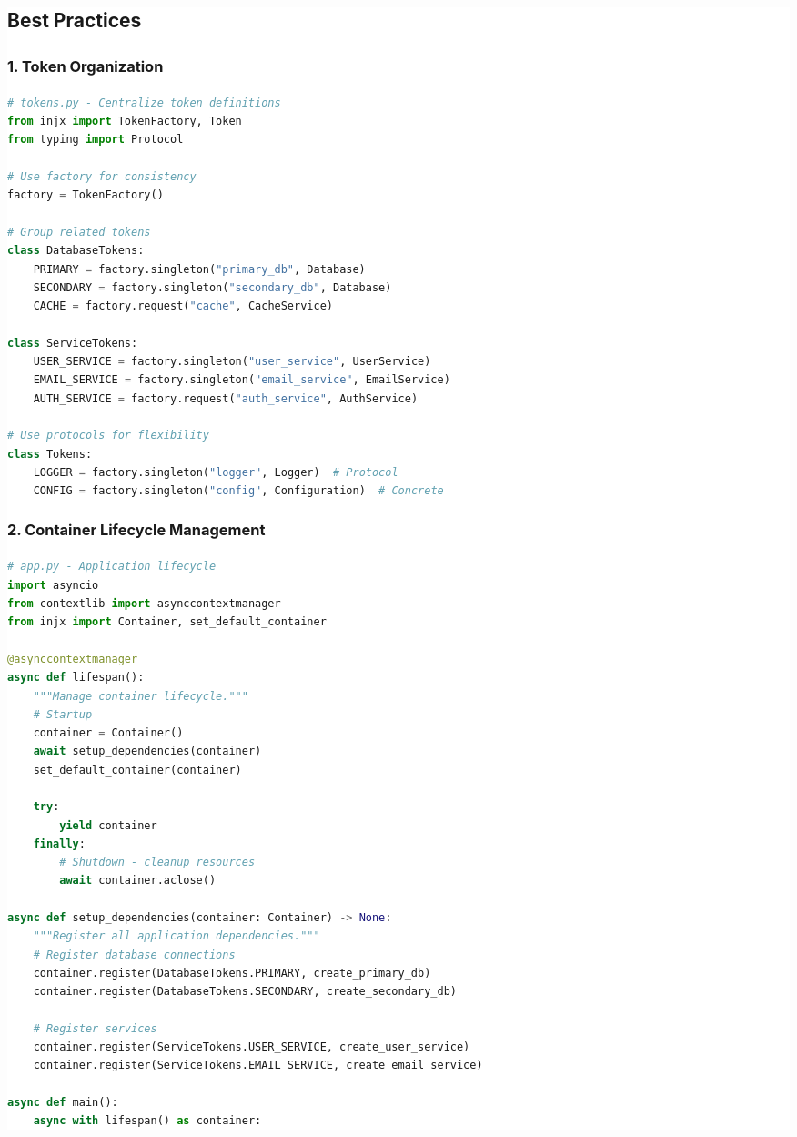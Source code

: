 ## Best Practices

### 1. Token Organization

```python
# tokens.py - Centralize token definitions
from injx import TokenFactory, Token
from typing import Protocol

# Use factory for consistency
factory = TokenFactory()

# Group related tokens
class DatabaseTokens:
    PRIMARY = factory.singleton("primary_db", Database)
    SECONDARY = factory.singleton("secondary_db", Database)
    CACHE = factory.request("cache", CacheService)

class ServiceTokens:
    USER_SERVICE = factory.singleton("user_service", UserService)
    EMAIL_SERVICE = factory.singleton("email_service", EmailService)
    AUTH_SERVICE = factory.request("auth_service", AuthService)

# Use protocols for flexibility
class Tokens:
    LOGGER = factory.singleton("logger", Logger)  # Protocol
    CONFIG = factory.singleton("config", Configuration)  # Concrete
```

### 2. Container Lifecycle Management

```python
# app.py - Application lifecycle
import asyncio
from contextlib import asynccontextmanager
from injx import Container, set_default_container

@asynccontextmanager
async def lifespan():
    """Manage container lifecycle."""
    # Startup
    container = Container()
    await setup_dependencies(container)
    set_default_container(container)
    
    try:
        yield container
    finally:
        # Shutdown - cleanup resources
        await container.aclose()

async def setup_dependencies(container: Container) -> None:
    """Register all application dependencies."""
    # Register database connections
    container.register(DatabaseTokens.PRIMARY, create_primary_db)
    container.register(DatabaseTokens.SECONDARY, create_secondary_db)
    
    # Register services
    container.register(ServiceTokens.USER_SERVICE, create_user_service)
    container.register(ServiceTokens.EMAIL_SERVICE, create_email_service)

async def main():
    async with lifespan() as container:
```